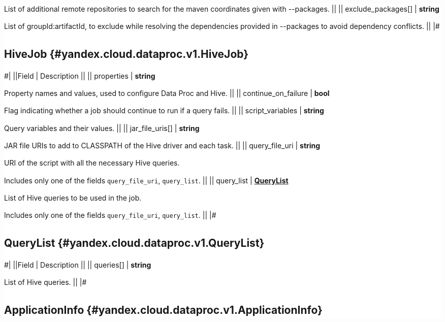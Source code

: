 List of additional remote repositories to search for the maven coordinates given with --packages. ||
|| exclude_packages[] | **string**

List of groupId:artifactId, to exclude while resolving the dependencies provided in --packages to avoid dependency conflicts. ||
|#

## HiveJob {#yandex.cloud.dataproc.v1.HiveJob}

#|
||Field | Description ||
|| properties | **string**

Property names and values, used to configure Data Proc and Hive. ||
|| continue_on_failure | **bool**

Flag indicating whether a job should continue to run if a query fails. ||
|| script_variables | **string**

Query variables and their values. ||
|| jar_file_uris[] | **string**

JAR file URIs to add to CLASSPATH of the Hive driver and each task. ||
|| query_file_uri | **string**

URI of the script with all the necessary Hive queries.

Includes only one of the fields `query_file_uri`, `query_list`. ||
|| query_list | **[QueryList](#yandex.cloud.dataproc.v1.QueryList)**

List of Hive queries to be used in the job.

Includes only one of the fields `query_file_uri`, `query_list`. ||
|#

## QueryList {#yandex.cloud.dataproc.v1.QueryList}

#|
||Field | Description ||
|| queries[] | **string**

List of Hive queries. ||
|#

## ApplicationInfo {#yandex.cloud.dataproc.v1.ApplicationInfo}
